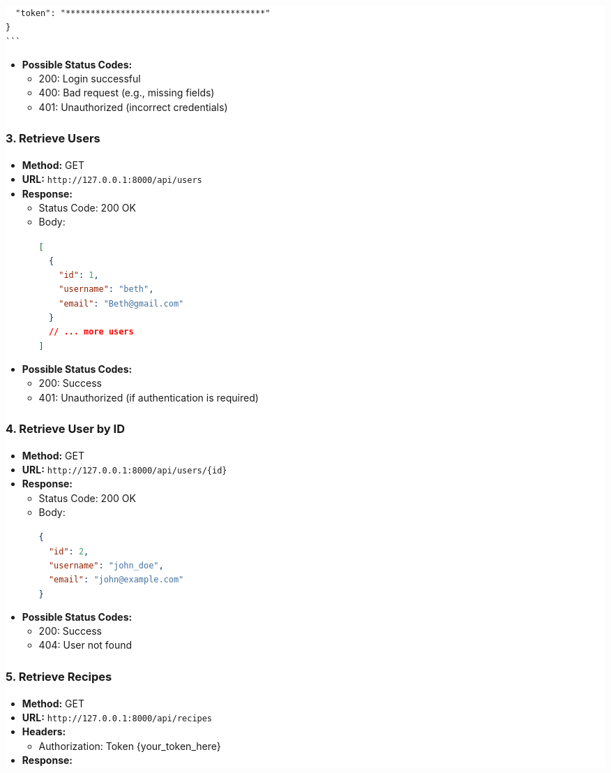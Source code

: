       "token": "****************************************"
    }
    ```
- **Possible Status Codes:**
  - 200: Login successful
  - 400: Bad request (e.g., missing fields)
  - 401: Unauthorized (incorrect credentials)

### 3. Retrieve Users

- **Method:** GET
- **URL:** `http://127.0.0.1:8000/api/users`
- **Response:**
  - Status Code: 200 OK
  - Body:
    ```json
    [
      {
        "id": 1,
        "username": "beth",
        "email": "Beth@gmail.com"
      }
      // ... more users
    ]
    ```
- **Possible Status Codes:**
  - 200: Success
  - 401: Unauthorized (if authentication is required)

### 4. Retrieve User by ID

- **Method:** GET
- **URL:** `http://127.0.0.1:8000/api/users/{id}`
- **Response:**
  - Status Code: 200 OK
  - Body:
    ```json
    {
      "id": 2,
      "username": "john_doe",
      "email": "john@example.com"
    }
    ```
- **Possible Status Codes:**
  - 200: Success
  - 404: User not found

### 5. Retrieve Recipes

- **Method:** GET
- **URL:** `http://127.0.0.1:8000/api/recipes`
- **Headers:**
  - Authorization: Token {your_token_here}
- **Response:**
